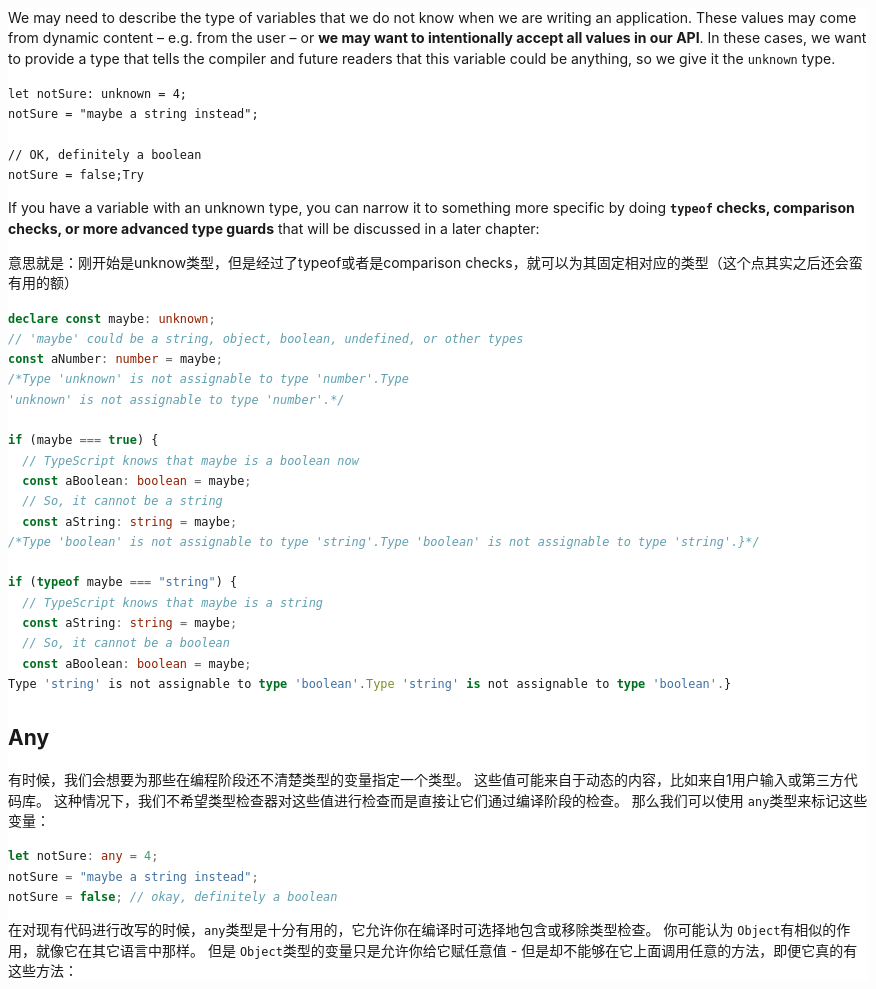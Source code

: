 We may need to describe the type of variables that we do not know when we are writing an application. These values may come from dynamic content – e.g. from the user – or **we may want to intentionally accept all values in our API**. In these cases, we want to provide a type that tells the compiler and future readers that this variable could be anything, so we give it the `unknown` type.

```
let notSure: unknown = 4;
notSure = "maybe a string instead";

// OK, definitely a boolean
notSure = false;Try
```

If you have a variable with an unknown type, you can narrow it to something more specific by doing **`typeof` checks, comparison checks, or more advanced type guards** that will be discussed in a later chapter:

意思就是：刚开始是unknow类型，但是经过了typeof或者是comparison checks，就可以为其固定相对应的类型（这个点其实之后还会蛮有用的额）

```typescript
declare const maybe: unknown;
// 'maybe' could be a string, object, boolean, undefined, or other types
const aNumber: number = maybe;
/*Type 'unknown' is not assignable to type 'number'.Type 
'unknown' is not assignable to type 'number'.*/

if (maybe === true) {
  // TypeScript knows that maybe is a boolean now
  const aBoolean: boolean = maybe;
  // So, it cannot be a string
  const aString: string = maybe;
/*Type 'boolean' is not assignable to type 'string'.Type 'boolean' is not assignable to type 'string'.}*/

if (typeof maybe === "string") {
  // TypeScript knows that maybe is a string
  const aString: string = maybe;
  // So, it cannot be a boolean
  const aBoolean: boolean = maybe;
Type 'string' is not assignable to type 'boolean'.Type 'string' is not assignable to type 'boolean'.}
```

## Any

有时候，我们会想要为那些在编程阶段还不清楚类型的变量指定一个类型。 这些值可能来自于动态的内容，比如来自1用户输入或第三方代码库。 这种情况下，我们不希望类型检查器对这些值进行检查而是直接让它们通过编译阶段的检查。 那么我们可以使用 `any`类型来标记这些变量：

```ts
let notSure: any = 4;
notSure = "maybe a string instead";
notSure = false; // okay, definitely a boolean
```

在对现有代码进行改写的时候，`any`类型是十分有用的，它允许你在编译时可选择地包含或移除类型检查。 你可能认为 `Object`有相似的作用，就像它在其它语言中那样。 但是 `Object`类型的变量只是允许你给它赋任意值 - 但是却不能够在它上面调用任意的方法，即便它真的有这些方法：
